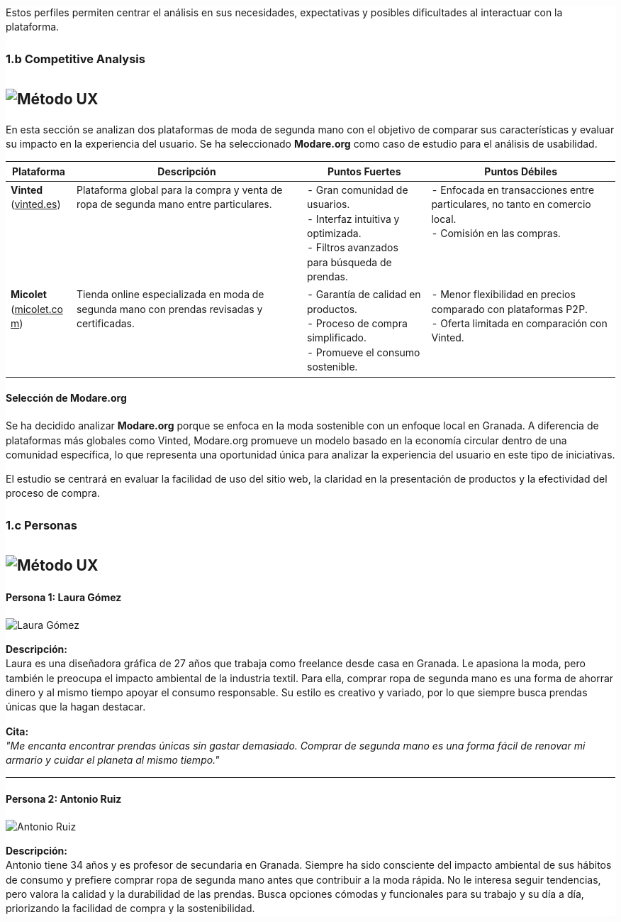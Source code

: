 Estos perfiles permiten centrar el análisis en sus necesidades, expectativas y posibles dificultades al interactuar con la plataforma.  


### 1.b Competitive Analysis
![Método UX](img/Competitive.png) 
-----


En esta sección se analizan dos plataformas de moda de segunda mano con el objetivo de comparar sus características y evaluar su impacto en la experiencia del usuario. Se ha seleccionado **Modare.org** como caso de estudio para el análisis de usabilidad.

| **Plataforma**     | **Descripción** | **Puntos Fuertes** | **Puntos Débiles** |
|--------------------|----------------|-------------------|------------------|
| **Vinted** ([vinted.es](https://www.vinted.es)) | Plataforma global para la compra y venta de ropa de segunda mano entre particulares. | - Gran comunidad de usuarios. <br>- Interfaz intuitiva y optimizada. <br>- Filtros avanzados para búsqueda de prendas. | - Enfocada en transacciones entre particulares, no tanto en comercio local. <br>- Comisión en las compras. |
| **Micolet** ([micolet.com](https://www.micolet.com)) | Tienda online especializada en moda de segunda mano con prendas revisadas y certificadas. | - Garantía de calidad en productos. <br>- Proceso de compra simplificado. <br>- Promueve el consumo sostenible. | - Menor flexibilidad en precios comparado con plataformas P2P. <br>- Oferta limitada en comparación con Vinted. |

#### **Selección de Modare.org**  
Se ha decidido analizar **Modare.org** porque se enfoca en la moda sostenible con un enfoque local en Granada. A diferencia de plataformas más globales como Vinted, Modare.org promueve un modelo basado en la economía circular dentro de una comunidad específica, lo que representa una oportunidad única para analizar la experiencia del usuario en este tipo de iniciativas. 

El estudio se centrará en evaluar la facilidad de uso del sitio web, la claridad en la presentación de productos y la efectividad del proceso de compra.


### 1.c Personas
![Método UX](img/Persona.png) 
-----

#### **Persona 1: Laura Gómez**  
![Laura Gómez](P1/Persona1.png)  

**Descripción:**  
Laura es una diseñadora gráfica de 27 años que trabaja como freelance desde casa en Granada. Le apasiona la moda, pero también le preocupa el impacto ambiental de la industria textil. Para ella, comprar ropa de segunda mano es una forma de ahorrar dinero y al mismo tiempo apoyar el consumo responsable. Su estilo es creativo y variado, por lo que siempre busca prendas únicas que la hagan destacar.  

**Cita:**  
*"Me encanta encontrar prendas únicas sin gastar demasiado. Comprar de segunda mano es una forma fácil de renovar mi armario y cuidar el planeta al mismo tiempo."*  

---

#### **Persona 2: Antonio Ruiz**  
![Antonio Ruiz](P1/Persona2.png)  

**Descripción:**  
Antonio tiene 34 años y es profesor de secundaria en Granada. Siempre ha sido consciente del impacto ambiental de sus hábitos de consumo y prefiere comprar ropa de segunda mano antes que contribuir a la moda rápida. No le interesa seguir tendencias, pero valora la calidad y la durabilidad de las prendas. Busca opciones cómodas y funcionales para su trabajo y su día a día, priorizando la facilidad de compra y la sostenibilidad.  
